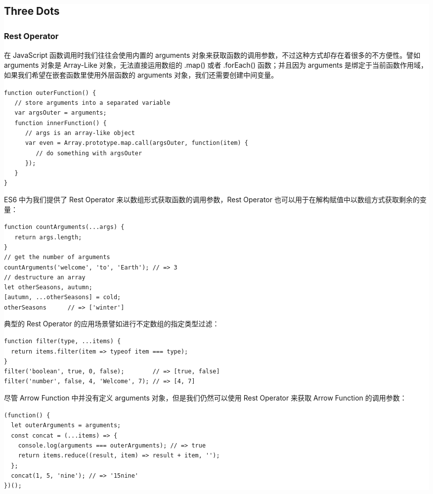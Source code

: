 ## Three Dots

### Rest Operator

在 JavaScript 函数调用时我们往往会使用内置的 arguments 对象来获取函数的调用参数，不过这种方式却存在着很多的不方便性。譬如 arguments 对象是 Array-Like 对象，无法直接运用数组的 .map() 或者 .forEach() 函数；并且因为 arguments 是绑定于当前函数作用域，如果我们希望在嵌套函数里使用外层函数的 arguments 对象，我们还需要创建中间变量。

```
function outerFunction() {
   // store arguments into a separated variable
   var argsOuter = arguments;
   function innerFunction() {
      // args is an array-like object
      var even = Array.prototype.map.call(argsOuter, function(item) {
         // do something with argsOuter
      });
   }
}
```

ES6 中为我们提供了 Rest Operator 来以数组形式获取函数的调用参数，Rest Operator 也可以用于在解构赋值中以数组方式获取剩余的变量：

```
function countArguments(...args) {
   return args.length;
}
// get the number of arguments
countArguments('welcome', 'to', 'Earth'); // => 3
// destructure an array
let otherSeasons, autumn;
[autumn, ...otherSeasons] = cold;
otherSeasons      // => ['winter']
```

典型的 Rest Operator 的应用场景譬如进行不定数组的指定类型过滤：

```
function filter(type, ...items) {
  return items.filter(item => typeof item === type);
}
filter('boolean', true, 0, false);        // => [true, false]
filter('number', false, 4, 'Welcome', 7); // => [4, 7]
```

尽管 Arrow Function 中并没有定义 arguments 对象，但是我们仍然可以使用 Rest Operator 来获取 Arrow Function 的调用参数：

```
(function() {
  let outerArguments = arguments;
  const concat = (...items) => {
    console.log(arguments === outerArguments); // => true
    return items.reduce((result, item) => result + item, '');
  };
  concat(1, 5, 'nine'); // => '15nine'
})();
```
